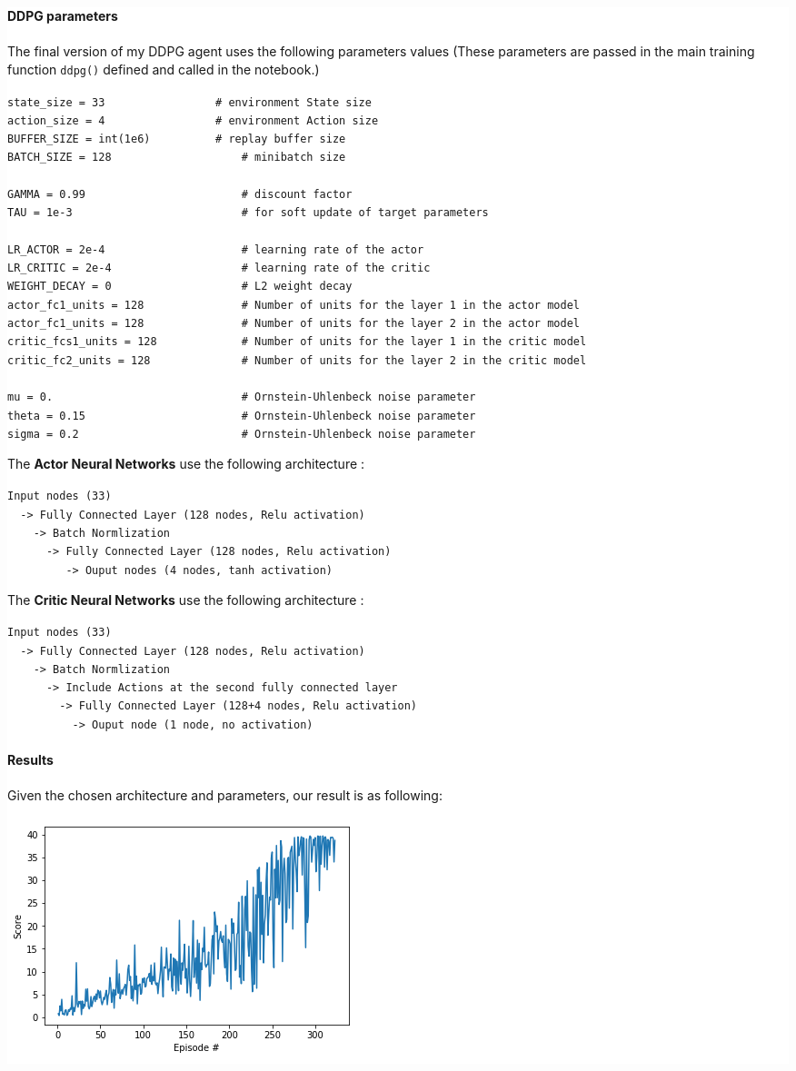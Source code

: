 #### DDPG parameters

The final version of my DDPG agent uses the following parameters values (These parameters are passed in the main training function `ddpg()` defined and called in the notebook.)

```
state_size = 33         		# environment State size 
action_size = 4         		# environment Action size 
BUFFER_SIZE = int(1e6) 			# replay buffer size
BATCH_SIZE = 128       	     		# minibatch size

GAMMA = 0.99                 		# discount factor
TAU = 1e-3                    		# for soft update of target parameters

LR_ACTOR = 2e-4               		# learning rate of the actor 
LR_CRITIC = 2e-4              		# learning rate of the critic
WEIGHT_DECAY = 0              		# L2 weight decay
actor_fc1_units = 128         		# Number of units for the layer 1 in the actor model
actor_fc1_units = 128         		# Number of units for the layer 2 in the actor model
critic_fcs1_units = 128       		# Number of units for the layer 1 in the critic model
critic_fc2_units = 128        		# Number of units for the layer 2 in the critic model

mu = 0.                       		# Ornstein-Uhlenbeck noise parameter
theta = 0.15                  		# Ornstein-Uhlenbeck noise parameter
sigma = 0.2                   		# Ornstein-Uhlenbeck noise parameter
```

The **Actor Neural Networks** use the following architecture :

```
Input nodes (33) 
  -> Fully Connected Layer (128 nodes, Relu activation) 
    -> Batch Normlization
      -> Fully Connected Layer (128 nodes, Relu activation) 
         -> Ouput nodes (4 nodes, tanh activation)
```


The **Critic Neural Networks** use the following architecture :

```
Input nodes (33) 
  -> Fully Connected Layer (128 nodes, Relu activation) 
    -> Batch Normlization
      -> Include Actions at the second fully connected layer
        -> Fully Connected Layer (128+4 nodes, Relu activation) 
          -> Ouput node (1 node, no activation)
```

#### Results

Given the chosen architecture and parameters, our result is as following:

![Training results](media/training_results.png)
